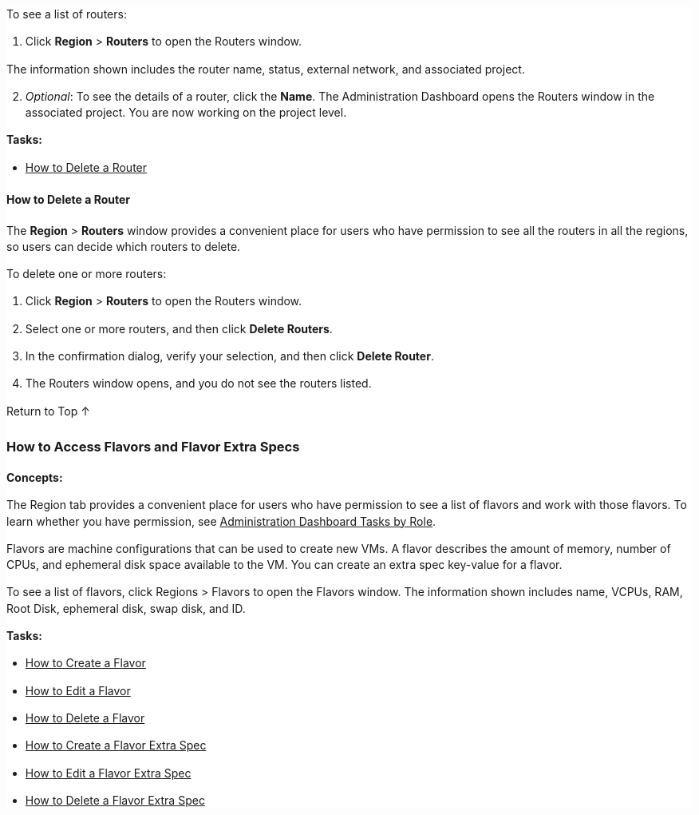 
To see a list of routers:

1. Click <b>Region</b> > <b>Routers</b> to open the Routers window.

  The information shown includes the router name, status, external network, and associated project.
  
2. <i>Optional</i>: To see the details of a router, click the <b>Name</b>. The Administration Dashboard opens the Routers window in the associated project. You are now working on the project level. 

**Tasks:**

* [How to Delete a Router](#how-to-delete-a-router)

#### How to Delete a Router

The <b>Region</b> > <b>Routers</b> window provides a convenient place for users who have permission to see all the routers in all the regions, so users can decide which routers to delete.

To delete one or more routers:

1. Click <b>Region</b> > <b>Routers</b> to open the Routers window.

2. Select one or more routers, and then click <b>Delete Routers</b>.

3. In the confirmation dialog, verify your selection, and then click <b>Delete Router</b>.

4. The Routers window opens, and you do not see the routers listed.


<a href="#top" style="padding:14px 0px 14px 0px; text-decoration: none;"> Return to Top &#8593; </a>

### How to Access Flavors and Flavor Extra Specs

**Concepts:**

The Region tab provides a convenient place for users who have permission to see a list of flavors and work with those flavors. 
To learn whether you have permission, see [Administration Dashboard Tasks by Role](/cloudos/moonshot/manage/administration-dashboard/tasks-by-role/).

Flavors are machine configurations that can be used to create new VMs. A flavor describes the amount of memory, number of CPUs, and ephemeral disk space available to the VM. You can create an extra spec key-value for a flavor.

To see a list of flavors, click Regions > Flavors to open the Flavors window. The information shown includes name, VCPUs, RAM, Root Disk, ephemeral disk, swap disk, and ID.

**Tasks:**

* [How to Create a Flavor](#how-to-create-a-flavor)

* [How to Edit a Flavor](#how-to-edit-a-flavor)

* [How to Delete a Flavor](#how-to-delete-a-flavor)

* [How to Create a Flavor Extra Spec](#how-to-create-a-flavor-extra-spec)

* [How to Edit a Flavor Extra Spec](#how-to-edit-a-flavor-extra-spec)

* [How to Delete a Flavor Extra Spec](#how-to-delete-a-flavor-extra-spec)
